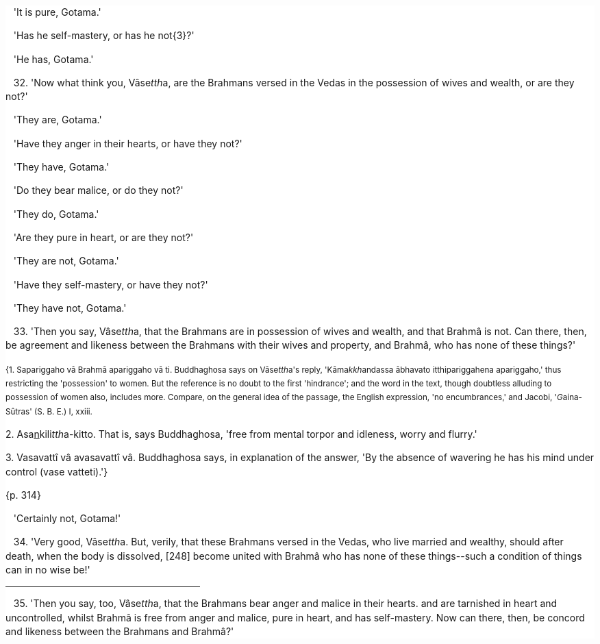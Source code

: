  <p>   'It is pure, Gotama.'</p>
 
 <p>   'Has he self-mastery, or has he not{3}?'</p>
 
 <p>   'He has, Gotama.'</p>
 
 <p>   32. 'Now what think you, Vâse<i>tth</i>a, are the Brahmans versed in the Vedas in the possession of wives and wealth, or are they not?'</p>
 
 <p>   'They are, Gotama.'</p>
 
 <p>   'Have they anger in their hearts, or have they not?'</p>
 
 <p>   'They have, Gotama.'</p>
 
 <p>   'Do they bear malice, or do they not?'</p>
 
 <p>   'They do, Gotama.'</p>
 
 <p>   'Are they pure in heart, or are they not?'</p>
 
 <p>   'They are not, Gotama.'</p>
 
 <p>   'Have they self-mastery, or have they not?'</p>
 
 <p>   'They have not, Gotama.'</p>
 
 <p>   33. 'Then you say, Vâse<i>tth</i>a, that the Brahmans are in possession of wives and wealth, and that Brahmâ is not. Can there, then, be agreement and likeness between the Brahmans with their wives and property, and Brahmâ, who has none of these things?'</p>
 
 <p><small>{1. Sapariggaho vâ Brahmâ apariggaho vâ ti. Buddhaghosa says on Vâse<i>tth</i>a's reply, 'Kâma<i>kkh</i>andassa âbhavato itthipariggahena apariggaho,' thus restricting the 'possession' to women. But the reference is no doubt to the first 'hindrance'; and the word in the text, though doubtless alluding to possession of women also, includes more. Compare, on the general idea of the passage, the English expression, 'no encumbrances,' and Jacobi, '<i>G</i>aina-Sûtras' (S. B. E.) I, xxiii.</small></p>
 
 <p>2. Asa<u>n</u>kili<i>tth</i>a-kitto. That is, says Buddhaghosa, 'free from mental torpor and idleness, worry and flurry.'</p>
 
 <p>3. Vasavattî vâ avasavattî vâ. Buddhaghosa says, in explanation of the answer, 'By the absence of wavering he has his mind under control (vase vatteti).'}</p>
 
 
 
 <p><a name="p.%20314">{p. 314}</a></p>
 
 <p>   'Certainly not, Gotama!'</p>
 
 <p>   34. 'Very good, Vâse<i>tth</i>a. But, verily, that these Brahmans versed in the Vedas, who live married and wealthy, should after death, when the body is dissolved, <a name="text%20p.%20248">[248]</a> become united with Brahmâ who has none of these things--such a condition of things can in no wise be!'</p>
 
 <hr width="33%" align="center">
 
 <p>   35. 'Then you say, too, Vâse<i>tth</i>a, that the Brahmans bear anger and malice in their hearts. and are tarnished in heart and uncontrolled, whilst Brahmâ is free from anger and malice, pure in heart, and has self-mastery. Now can there, then, be concord and likeness between the Brahmans and Brahmâ?'</p>
 